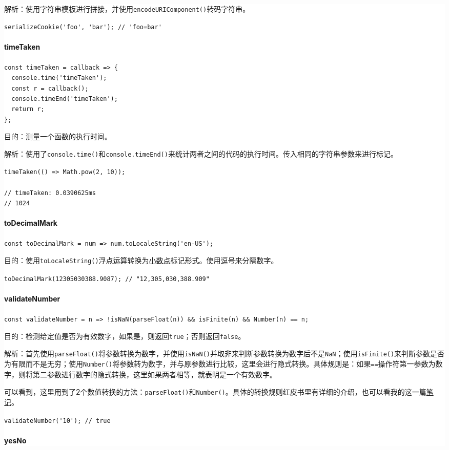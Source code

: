 解析：使用字符串模板进行拼接，并使用`encodeURIComponent()`转码字符串。

```
serializeCookie('foo', 'bar'); // 'foo=bar'
```

#### timeTaken

```
const timeTaken = callback => {
  console.time('timeTaken');
  const r = callback();
  console.timeEnd('timeTaken');
  return r;
};
```
目的：测量一个函数的执行时间。

解析：使用了`console.time()`和`console.timeEnd()`来统计两者之间的代码的执行时间。传入相同的字符串参数来进行标记。

```
timeTaken(() => Math.pow(2, 10));

// timeTaken: 0.0390625ms
// 1024
```

#### toDecimalMark

```
const toDecimalMark = num => num.toLocaleString('en-US');
```
目的：使用`toLocaleString()`浮点运算转换为[小数点](https://en.wikipedia.org/wiki/Decimal_separator)标记形式。使用逗号来分隔数字。


```
toDecimalMark(12305030388.9087); // "12,305,030,388.909"
```

#### validateNumber

```
const validateNumber = n => !isNaN(parseFloat(n)) && isFinite(n) && Number(n) == n;
```

目的：检测给定值是否为有效数字，如果是，则返回`true`；否则返回`false`。

解析：首先使用`parseFloat()`将参数转换为数字，并使用`isNaN()`并取非来判断参数转换为数字后不是`NaN`；使用`isFinite()`来判断参数是否为有限而不是无穷；使用`Number()`将参数转为数字，并与原参数进行比较，这里会进行隐式转换。具体规则是：如果`==`操作符第一参数为数字，则将第二参数进行数字的隐式转换，这里如果两者相等，就表明是一个有效数字。

可以看到，这里用到了2个数值转换的方法：`parseFloat()`和`Number()`。具体的转换规则红皮书里有详细的介绍，也可以看我的这一篇[笔记](https://qukun.com.cn/2017/12/22/javascript%E9%AB%98%E7%BA%A7%E7%A8%8B%E5%BA%8F%E8%AE%BE%E8%AE%A1%E8%AF%BB%E4%B9%A6%E7%AC%94%E8%AE%B0(%E4%B8%80)/#4%E6%95%B0%E5%80%BC%E8%BD%AC%E6%8D%A2)。

```
validateNumber('10'); // true
```

#### yesNo
